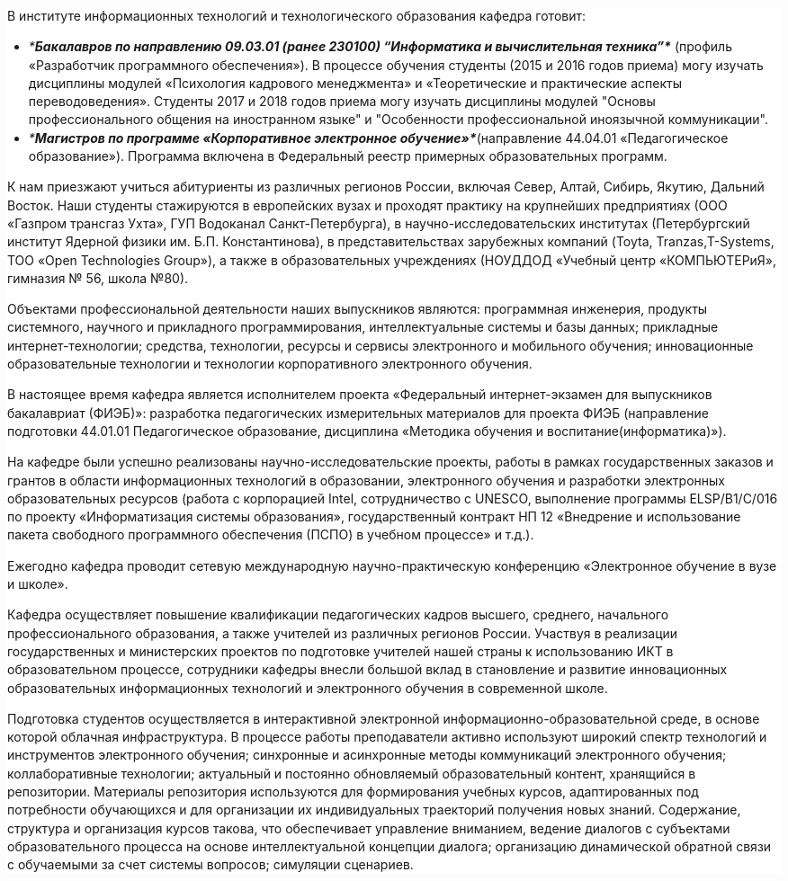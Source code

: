   В институте информационных технологий и технологического образования кафедра готовит:

  

  - _***Бакалавров по направлению 09.03.01 (ранее 230100) “Информатика и вычислительная техника”\***_ (профиль «Разработчик программного обеспечения»). В процессе обучения студенты (2015 и 2016 годов приема) могу изучать дисциплины модулей «Психология кадрового менеджмента» и «Теоретические и практические аспекты переводоведения». Студенты 2017 и 2018 годов приема могу изучать дисциплины модулей "Основы професcионального общения на иностранном языке" и "Особенности профеcсиональной иноязычной коммуникации".
  - _***Магистров по программе «Корпоративное электронное обучение»\***_(направление 44.04.01 «Педагогическое образование»). Программа включена в Федеральный реестр примерных образовательных программ.

  К нам приезжают учиться абитуриенты из различных регионов России, включая Север, Алтай, Сибирь, Якутию, Дальний Восток. Наши студенты стажируются в европейских вузах и проходят практику на крупнейших предприятиях (ООО «Газпром трансгаз Ухта», ГУП Водоканал Санкт-Петербурга), в научно-исследовательских институтах (Петербургский институт Ядерной физики им. Б.П. Константинова), в представительствах зарубежных компаний (Toyta, Tranzas,T-Systems, ТОО «Open Technologies Group»), а также в образовательных учреждениях (НОУДДОД «Учебный центр «КОМПЬЮТЕРиЯ», гимназия № 56, школа №80).

  

  Объектами профессиональной деятельности наших выпускников являются: программная инженерия, продукты системного, научного и прикладного программирования, интеллектуальные системы и базы данных; прикладные интернет-технологии; средства, технологии, ресурсы и сервисы электронного и мобильного обучения; инновационные образовательные технологии и технологии корпоративного электронного обучения.

  

  В настоящее время кафедра является исполнителем проекта «Федеральный интернет-экзамен для выпускников бакалавриат (ФИЭБ)»: разработка педагогических измерительных материалов для проекта ФИЭБ (направление подготовки 44.01.01 Педагогическое образование, дисциплина «Методика обучения и воспитание(информатика)»).

  

  На кафедре были успешно реализованы научно-исследовательские проекты, работы в рамках государственных заказов и грантов в области информационных технологий в образовании, электронного обучения и разработки электронных образовательных ресурсов (работа с корпорацией Intel, сотрудничество с UNESCO, выполнение программы ELSP/B1/C/016 по проекту «Информатизация системы образования», государственный контракт НП 12 «Внедрение и использование пакета свободного программного обеспечения (ПСПО) в учебном процессе» и т.д.).

  

  Ежегодно кафедра проводит сетевую международную научно-практическую конференцию «Электронное обучение в вузе и школе».

  

  Кафедра осуществляет повышение квалификации педагогических кадров высшего, среднего, начального профессионального образования, а также учителей из различных регионов России. Участвуя в реализации государственных и министерских проектов по подготовке учителей нашей страны к использованию ИКТ в образовательном процессе, сотрудники кафедры внесли большой вклад в становление и развитие инновационных образовательных информационных технологий и электронного обучения в современной школе.

  

  Подготовка студентов осуществляется в интерактивной электронной информационно-образовательной среде, в основе которой облачная инфраструктура. В процессе работы преподаватели активно используют широкий спектр технологий и инструментов электронного обучения; синхронные и асинхронные методы коммуникаций электронного обучения; коллаборативные технологии; актуальный и постоянно обновляемый образовательный контент, хранящийся в репозитории. Материалы репозитория используются для формирования учебных курсов, адаптированных под потребности обучающихся и для организации их индивидуальных траекторий получения новых знаний. Содержание, структура и организация курсов такова, что обеспечивает управление вниманием, ведение диалогов с субъектами образовательного процесса на основе интеллектуальной концепции диалога; организацию динамической обратной связи с обучаемыми за счет системы вопросов; симуляции сценариев.
